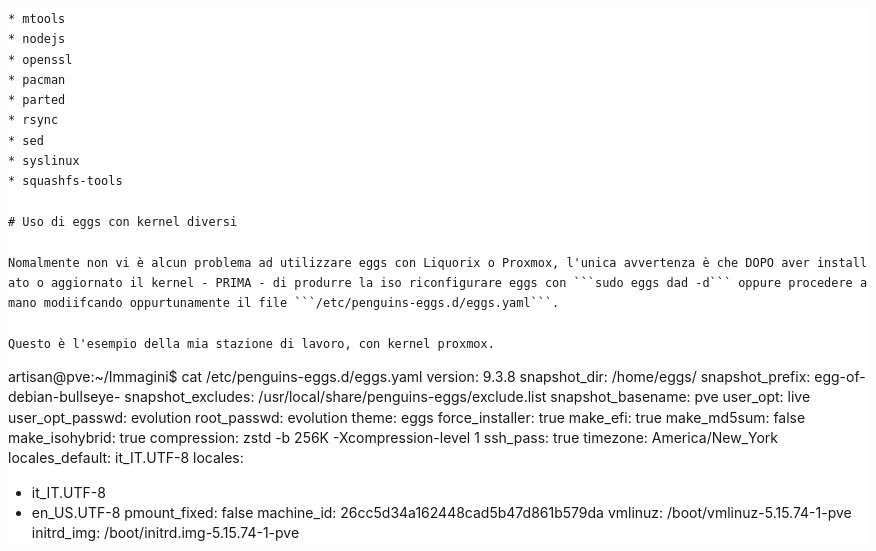 ```
* mtools
* nodejs
* openssl
* pacman
* parted
* rsync
* sed
* syslinux
* squashfs-tools

# Uso di eggs con kernel diversi

Nomalmente non vi è alcun problema ad utilizzare eggs con Liquorix o Proxmox, l'unica avvertenza è che DOPO aver installato o aggiornato il kernel - PRIMA - di produrre la iso riconfigurare eggs con ```sudo eggs dad -d``` oppure procedere a mano modiifcando oppurtunamente il file ```/etc/penguins-eggs.d/eggs.yaml```.

Questo è l'esempio della mia stazione di lavoro, con kernel proxmox.

```
artisan@pve:~/Immagini$ cat /etc/penguins-eggs.d/eggs.yaml 
version: 9.3.8
snapshot_dir: /home/eggs/
snapshot_prefix: egg-of-debian-bullseye-
snapshot_excludes: /usr/local/share/penguins-eggs/exclude.list
snapshot_basename: pve
user_opt: live
user_opt_passwd: evolution
root_passwd: evolution
theme: eggs
force_installer: true
make_efi: true
make_md5sum: false
make_isohybrid: true
compression: zstd -b 256K -Xcompression-level 1
ssh_pass: true
timezone: America/New_York
locales_default: it_IT.UTF-8
locales:
  - it_IT.UTF-8
  - en_US.UTF-8
pmount_fixed: false
machine_id: 26cc5d34a162448cad5b47d861b579da
vmlinuz: /boot/vmlinuz-5.15.74-1-pve
initrd_img: /boot/initrd.img-5.15.74-1-pve
```

